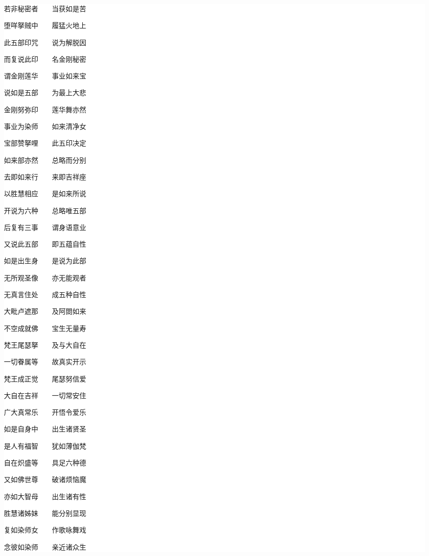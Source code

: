 若非秘密者　　当获如是苦  

堕咩拏贼中　　履猛火地上  

此五部印咒　　说为解脱因  

而复说此印　　名金刚秘密  

谓金刚莲华　　事业如来宝  

说如是五部　　为最上大悲  

金刚努弥印　　莲华舞亦然  

事业为染师　　如来清净女  

宝部赞拏哩　　此五印决定  

如来部亦然　　总略而分别  

去即如来行　　来即吉祥座  

以胜慧相应　　是如来所说  

开说为六种　　总略唯五部  

后复有三事　　谓身语意业  

又说此五部　　即五蕴自性  

如是出生身　　是说为此部  

无所观圣像　　亦无能观者  

无真言住处　　成五种自性  

大毗卢遮那　　及阿閦如来  

不空成就佛　　宝生无量寿  

梵王尾瑟拏　　及与大自在  

一切眷属等　　故真实开示  

梵王成正觉　　尾瑟努信爱  

大自在吉祥　　一切常安住  

广大真常乐　　开悟令爱乐  

如是自身中　　出生诸贤圣  

是人有福智　　犹如薄伽梵  

自在炽盛等　　具足六种德  

又如佛世尊　　破诸烦恼魔  

亦如大智母　　出生诸有性  

胜慧诸姊妹　　能分别显现  

复如染师女　　作歌咏舞戏  

念彼如染师　　亲近诸众生  
